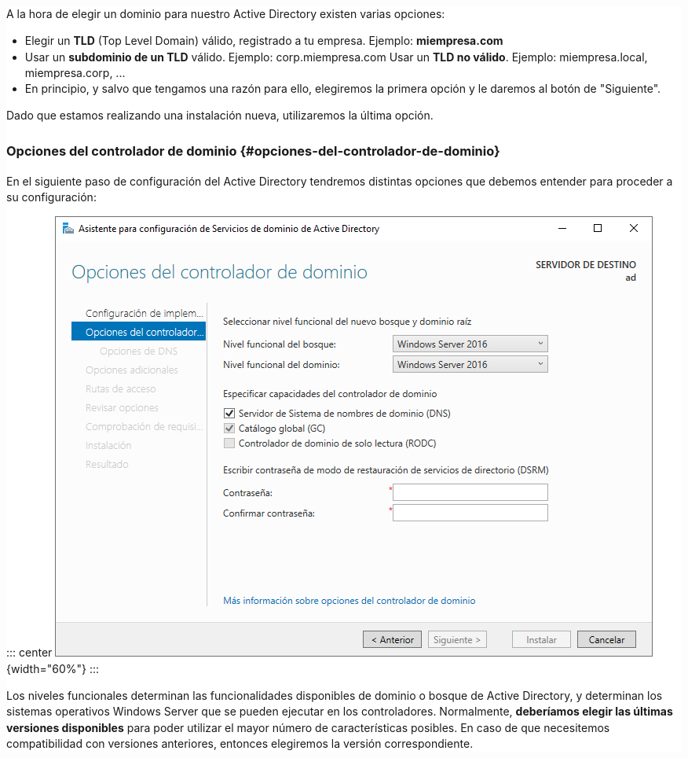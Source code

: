 A la hora de elegir un dominio para nuestro Active Directory existen varias opciones:

-   Elegir un **TLD** (Top Level Domain) válido, registrado a tu empresa. Ejemplo: **miempresa.com**
-   Usar un **subdominio de un TLD** válido. Ejemplo: corp.miempresa.com
    Usar un **TLD no válido**. Ejemplo: miempresa.local, miempresa.corp, ...
-   En principio, y salvo que tengamos una razón para ello, elegiremos la primera opción y le daremos al botón de "Siguiente".

Dado que estamos realizando una instalación nueva, utilizaremos la última opción.


### Opciones del controlador de dominio {#opciones-del-controlador-de-dominio}

En el siguiente paso de configuración del Active Directory tendremos distintas opciones que debemos entender para proceder a su configuración:

::: center
![](img/temas_comunes/windows_server/configurar_active_directory_3.png){width="60%"}
:::

Los niveles funcionales determinan las funcionalidades disponibles de dominio o bosque de Active Directory, y determinan los sistemas operativos Windows Server que se pueden ejecutar en los controladores. Normalmente, **deberíamos elegir las últimas versiones disponibles** para poder utilizar el mayor número de características posibles. En caso de que necesitemos compatibilidad con versiones anteriores, entonces elegiremos la versión correspondiente.
